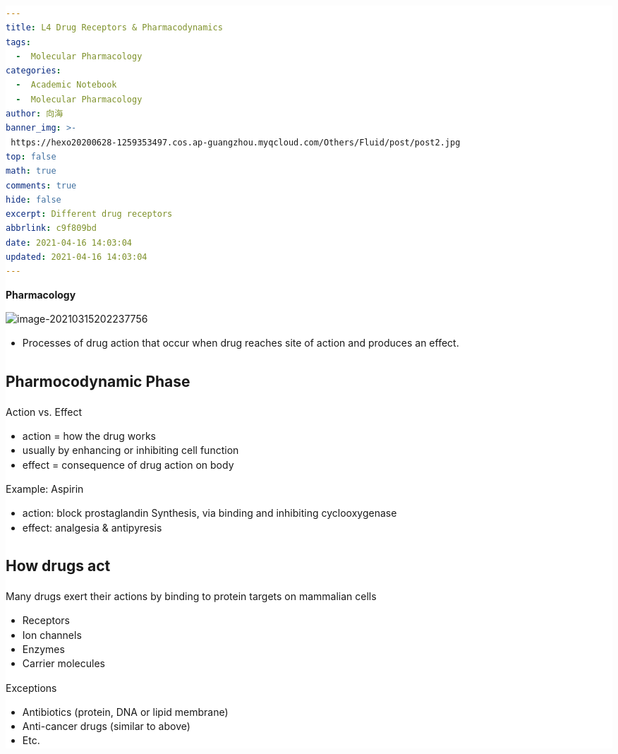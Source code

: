 ```yaml
---
title: L4 Drug Receptors & Pharmacodynamics
tags:
  -  Molecular Pharmacology
categories:
  -  Academic Notebook
  -  Molecular Pharmacology
author: 向海
banner_img: >-
 https://hexo20200628-1259353497.cos.ap-guangzhou.myqcloud.com/Others/Fluid/post/post2.jpg
top: false
math: true
comments: true
hide: false
excerpt: Different drug receptors
abbrlink: c9f809bd
date: 2021-04-16 14:03:04
updated: 2021-04-16 14:03:04
---
```


**Pharmacology**

<img src="https://hexo20200628-1259353497.cos.ap-guangzhou.myqcloud.com/Articles/Academic_Notes/Molecular%20Pharmacology/image-20210315202237756.png" alt="image-20210315202237756" style="zoom:100%;" />

+ Processes of drug action that occur when drug reaches site of action and produces an effect.

## Pharmocodynamic Phase

Action vs. Effect

+ action = how the drug works
 + usually by enhancing or inhibiting cell function
+ effect = consequence of drug action on body

Example: Aspirin

+ action: block prostaglandin Synthesis, via binding and inhibiting cyclooxygenase
+ effect: analgesia & antipyresis

## How drugs act

Many drugs exert their actions by binding to protein targets on mammalian cells

+ Receptors 
+ Ion channels 
+ Enzymes 
+ Carrier molecules

Exceptions

+ Antibiotics (protein, DNA or lipid membrane)
+ Anti-cancer drugs (similar to above)
+ Etc.
